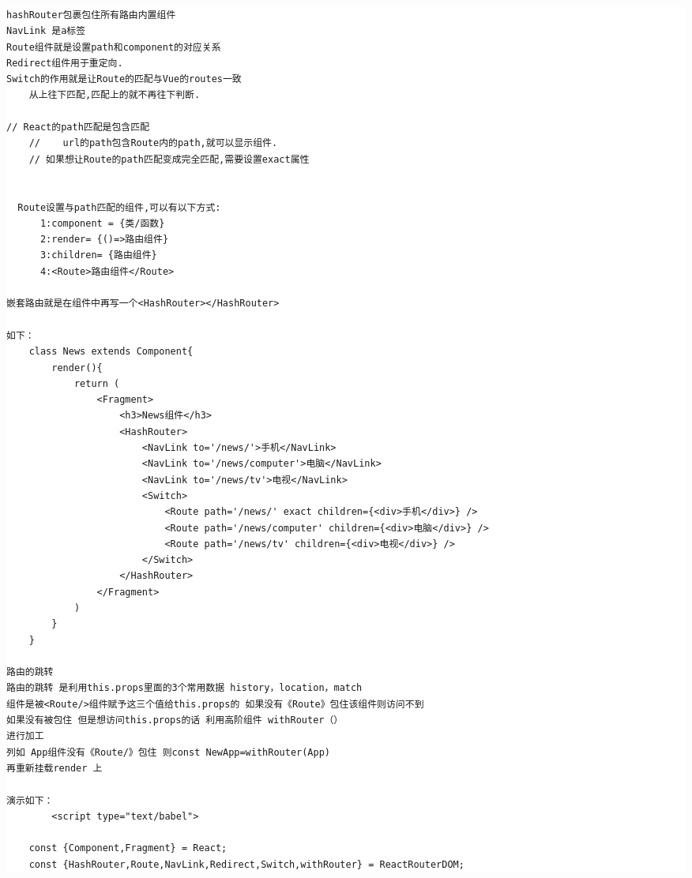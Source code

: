 	hashRouter包裹包住所有路由内置组件
	NavLink 是a标签
	Route组件就是设置path和component的对应关系 
	Redirect组件用于重定向.
	Switch的作用就是让Route的匹配与Vue的routes一致
        从上往下匹配,匹配上的就不再往下判断.

	// React的path匹配是包含匹配
        //    url的path包含Route内的path,就可以显示组件.
        // 如果想让Route的path匹配变成完全匹配,需要设置exact属性


	  Route设置与path匹配的组件,可以有以下方式:
          1:component = {类/函数}
          2:render= {()=>路由组件}
          3:children= {路由组件}
          4:<Route>路由组件</Route>

	嵌套路由就是在组件中再写一个<HashRouter></HashRouter>

	如下：
		class News extends Component{
			render(){
				return (
                    <Fragment>
                        <h3>News组件</h3>
                        <HashRouter>
                            <NavLink to='/news/'>手机</NavLink>
                            <NavLink to='/news/computer'>电脑</NavLink>
                            <NavLink to='/news/tv'>电视</NavLink>
                            <Switch>
                                <Route path='/news/' exact children={<div>手机</div>} />                        
                                <Route path='/news/computer' children={<div>电脑</div>} />                        
                                <Route path='/news/tv' children={<div>电视</div>} />                                         
                            </Switch>  
                        </HashRouter>
                    </Fragment>
                )
			}
        }

	路由的跳转
	路由的跳转 是利用this.props里面的3个常用数据 history，location，match
	组件是被<Route/>组件赋予这三个值给this.props的 如果没有《Route》包住该组件则访问不到
	如果没有被包住 但是想访问this.props的话 利用高阶组件 withRouter（）
	进行加工
	列如 App组件没有《Route/》包住 则const NewApp=withRouter(App)
	再重新挂载render 上
	
	演示如下：
			<script type="text/babel">
		
        const {Component,Fragment} = React;
        const {HashRouter,Route,NavLink,Redirect,Switch,withRouter} = ReactRouterDOM;
        